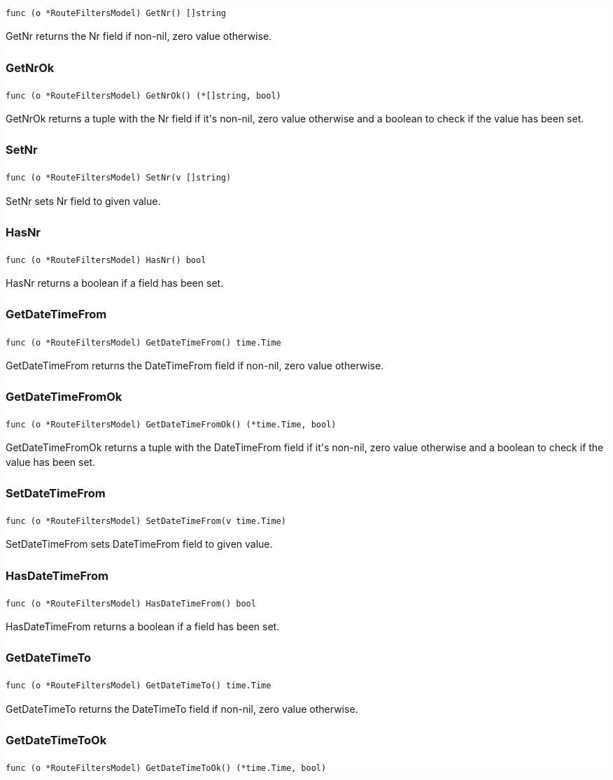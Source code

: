 `func (o *RouteFiltersModel) GetNr() []string`

GetNr returns the Nr field if non-nil, zero value otherwise.

### GetNrOk

`func (o *RouteFiltersModel) GetNrOk() (*[]string, bool)`

GetNrOk returns a tuple with the Nr field if it's non-nil, zero value otherwise
and a boolean to check if the value has been set.

### SetNr

`func (o *RouteFiltersModel) SetNr(v []string)`

SetNr sets Nr field to given value.

### HasNr

`func (o *RouteFiltersModel) HasNr() bool`

HasNr returns a boolean if a field has been set.

### GetDateTimeFrom

`func (o *RouteFiltersModel) GetDateTimeFrom() time.Time`

GetDateTimeFrom returns the DateTimeFrom field if non-nil, zero value otherwise.

### GetDateTimeFromOk

`func (o *RouteFiltersModel) GetDateTimeFromOk() (*time.Time, bool)`

GetDateTimeFromOk returns a tuple with the DateTimeFrom field if it's non-nil, zero value otherwise
and a boolean to check if the value has been set.

### SetDateTimeFrom

`func (o *RouteFiltersModel) SetDateTimeFrom(v time.Time)`

SetDateTimeFrom sets DateTimeFrom field to given value.

### HasDateTimeFrom

`func (o *RouteFiltersModel) HasDateTimeFrom() bool`

HasDateTimeFrom returns a boolean if a field has been set.

### GetDateTimeTo

`func (o *RouteFiltersModel) GetDateTimeTo() time.Time`

GetDateTimeTo returns the DateTimeTo field if non-nil, zero value otherwise.

### GetDateTimeToOk

`func (o *RouteFiltersModel) GetDateTimeToOk() (*time.Time, bool)`
